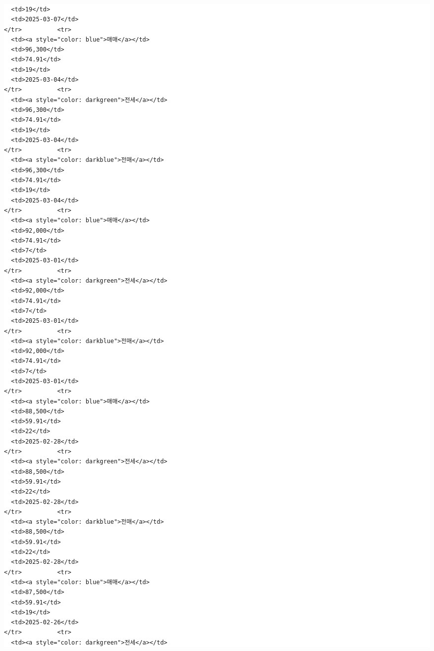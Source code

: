       <td>19</td>
      <td>2025-03-07</td>
    </tr>          <tr>
      <td><a style="color: blue">매매</a></td>
      <td>96,300</td>
      <td>74.91</td>
      <td>19</td>
      <td>2025-03-04</td>
    </tr>          <tr>
      <td><a style="color: darkgreen">전세</a></td>
      <td>96,300</td>
      <td>74.91</td>
      <td>19</td>
      <td>2025-03-04</td>
    </tr>          <tr>
      <td><a style="color: darkblue">전매</a></td>
      <td>96,300</td>
      <td>74.91</td>
      <td>19</td>
      <td>2025-03-04</td>
    </tr>          <tr>
      <td><a style="color: blue">매매</a></td>
      <td>92,000</td>
      <td>74.91</td>
      <td>7</td>
      <td>2025-03-01</td>
    </tr>          <tr>
      <td><a style="color: darkgreen">전세</a></td>
      <td>92,000</td>
      <td>74.91</td>
      <td>7</td>
      <td>2025-03-01</td>
    </tr>          <tr>
      <td><a style="color: darkblue">전매</a></td>
      <td>92,000</td>
      <td>74.91</td>
      <td>7</td>
      <td>2025-03-01</td>
    </tr>          <tr>
      <td><a style="color: blue">매매</a></td>
      <td>88,500</td>
      <td>59.91</td>
      <td>22</td>
      <td>2025-02-28</td>
    </tr>          <tr>
      <td><a style="color: darkgreen">전세</a></td>
      <td>88,500</td>
      <td>59.91</td>
      <td>22</td>
      <td>2025-02-28</td>
    </tr>          <tr>
      <td><a style="color: darkblue">전매</a></td>
      <td>88,500</td>
      <td>59.91</td>
      <td>22</td>
      <td>2025-02-28</td>
    </tr>          <tr>
      <td><a style="color: blue">매매</a></td>
      <td>87,500</td>
      <td>59.91</td>
      <td>19</td>
      <td>2025-02-26</td>
    </tr>          <tr>
      <td><a style="color: darkgreen">전세</a></td>